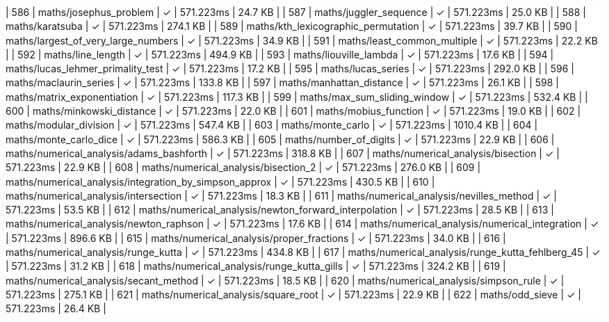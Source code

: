 | 586 | maths/josephus_problem | ✓ | 571.223ms | 24.7 KB |
| 587 | maths/juggler_sequence | ✓ | 571.223ms | 25.0 KB |
| 588 | maths/karatsuba | ✓ | 571.223ms | 274.1 KB |
| 589 | maths/kth_lexicographic_permutation | ✓ | 571.223ms | 39.7 KB |
| 590 | maths/largest_of_very_large_numbers | ✓ | 571.223ms | 34.9 KB |
| 591 | maths/least_common_multiple | ✓ | 571.223ms | 22.2 KB |
| 592 | maths/line_length | ✓ | 571.223ms | 494.9 KB |
| 593 | maths/liouville_lambda | ✓ | 571.223ms | 17.6 KB |
| 594 | maths/lucas_lehmer_primality_test | ✓ | 571.223ms | 17.2 KB |
| 595 | maths/lucas_series | ✓ | 571.223ms | 292.0 KB |
| 596 | maths/maclaurin_series | ✓ | 571.223ms | 133.8 KB |
| 597 | maths/manhattan_distance | ✓ | 571.223ms | 26.1 KB |
| 598 | maths/matrix_exponentiation | ✓ | 571.223ms | 117.3 KB |
| 599 | maths/max_sum_sliding_window | ✓ | 571.223ms | 532.4 KB |
| 600 | maths/minkowski_distance | ✓ | 571.223ms | 22.0 KB |
| 601 | maths/mobius_function | ✓ | 571.223ms | 19.0 KB |
| 602 | maths/modular_division | ✓ | 571.223ms | 547.4 KB |
| 603 | maths/monte_carlo | ✓ | 571.223ms | 1010.4 KB |
| 604 | maths/monte_carlo_dice | ✓ | 571.223ms | 586.3 KB |
| 605 | maths/number_of_digits | ✓ | 571.223ms | 22.9 KB |
| 606 | maths/numerical_analysis/adams_bashforth | ✓ | 571.223ms | 318.8 KB |
| 607 | maths/numerical_analysis/bisection | ✓ | 571.223ms | 22.9 KB |
| 608 | maths/numerical_analysis/bisection_2 | ✓ | 571.223ms | 276.0 KB |
| 609 | maths/numerical_analysis/integration_by_simpson_approx | ✓ | 571.223ms | 430.5 KB |
| 610 | maths/numerical_analysis/intersection | ✓ | 571.223ms | 18.3 KB |
| 611 | maths/numerical_analysis/nevilles_method | ✓ | 571.223ms | 53.5 KB |
| 612 | maths/numerical_analysis/newton_forward_interpolation | ✓ | 571.223ms | 28.5 KB |
| 613 | maths/numerical_analysis/newton_raphson | ✓ | 571.223ms | 17.6 KB |
| 614 | maths/numerical_analysis/numerical_integration | ✓ | 571.223ms | 896.6 KB |
| 615 | maths/numerical_analysis/proper_fractions | ✓ | 571.223ms | 34.0 KB |
| 616 | maths/numerical_analysis/runge_kutta | ✓ | 571.223ms | 434.8 KB |
| 617 | maths/numerical_analysis/runge_kutta_fehlberg_45 | ✓ | 571.223ms | 31.2 KB |
| 618 | maths/numerical_analysis/runge_kutta_gills | ✓ | 571.223ms | 324.2 KB |
| 619 | maths/numerical_analysis/secant_method | ✓ | 571.223ms | 18.5 KB |
| 620 | maths/numerical_analysis/simpson_rule | ✓ | 571.223ms | 275.1 KB |
| 621 | maths/numerical_analysis/square_root | ✓ | 571.223ms | 22.9 KB |
| 622 | maths/odd_sieve | ✓ | 571.223ms | 26.4 KB |